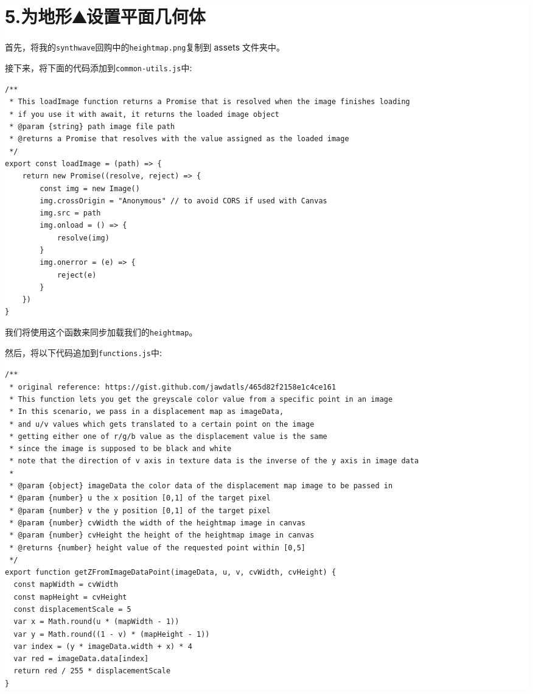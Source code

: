 # 5.为地形⛰设置平面几何体

首先，将我的`synthwave`回购中的`heightmap.png`复制到 assets 文件夹中。

接下来，将下面的代码添加到`common-utils.js`中:

```
/**
 * This loadImage function returns a Promise that is resolved when the image finishes loading
 * if you use it with await, it returns the loaded image object
 * @param {string} path image file path
 * @returns a Promise that resolves with the value assigned as the loaded image
 */
export const loadImage = (path) => {
    return new Promise((resolve, reject) => {
        const img = new Image()
        img.crossOrigin = "Anonymous" // to avoid CORS if used with Canvas
        img.src = path
        img.onload = () => {
            resolve(img)
        }
        img.onerror = (e) => {
            reject(e)
        }
    })
}
```

我们将使用这个函数来同步加载我们的`heightmap`。

然后，将以下代码追加到`functions.js`中:

```
/**
 * original reference: https://gist.github.com/jawdatls/465d82f2158e1c4ce161
 * This function lets you get the greyscale color value from a specific point in an image
 * In this scenario, we pass in a displacement map as imageData,
 * and u/v values which gets translated to a certain point on the image
 * getting either one of r/g/b value as the displacement value is the same
 * since the image is supposed to be black and white
 * note that the direction of v axis in texture data is the inverse of the y axis in image data
 *
 * @param {object} imageData the color data of the displacement map image to be passed in
 * @param {number} u the x position [0,1] of the target pixel
 * @param {number} v the y position [0,1] of the target pixel
 * @param {number} cvWidth the width of the heightmap image in canvas
 * @param {number} cvHeight the height of the heightmap image in canvas
 * @returns {number} height value of the requested point within [0,5]
 */
export function getZFromImageDataPoint(imageData, u, v, cvWidth, cvHeight) {
  const mapWidth = cvWidth
  const mapHeight = cvHeight
  const displacementScale = 5
  var x = Math.round(u * (mapWidth - 1))
  var y = Math.round((1 - v) * (mapHeight - 1))
  var index = (y * imageData.width + x) * 4
  var red = imageData.data[index]
  return red / 255 * displacementScale
}
```
